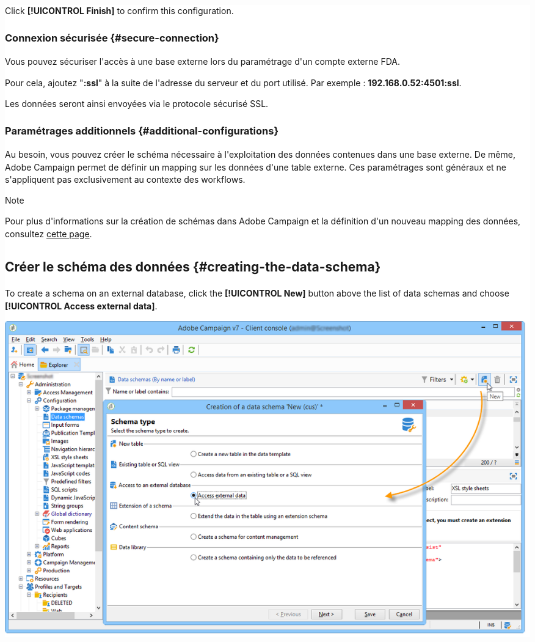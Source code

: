    Click **[!UICONTROL Finish]** to confirm this configuration.

### Connexion sécurisée {#secure-connection}

Vous pouvez sécuriser l&#39;accès à une base externe lors du paramétrage d&#39;un compte externe FDA.

Pour cela, ajoutez &quot;**:ssl**&quot; à la suite de l&#39;adresse du serveur et du port utilisé. Par exemple : **192.168.0.52:4501:ssl**.

Les données seront ainsi envoyées via le protocole sécurisé SSL.

### Paramétrages additionnels {#additional-configurations}

Au besoin, vous pouvez créer le schéma nécessaire à l&#39;exploitation des données contenues dans une base externe. De même, Adobe Campaign permet de définir un mapping sur les données d&#39;une table externe. Ces paramétrages sont généraux et ne s&#39;appliquent pas exclusivement au contexte des workflows.

>[!NOTE]
>
>Pour plus d&#39;informations sur la création de schémas dans Adobe Campaign et la définition d&#39;un nouveau mapping des données, consultez [cette page](../../configuration/using/about-schema-edition.md).

## Créer le schéma des données {#creating-the-data-schema}

To create a schema on an external database, click the **[!UICONTROL New]** button above the list of data schemas and choose **[!UICONTROL Access external data]**.

![](assets/wf_new_schema_fda.png)

